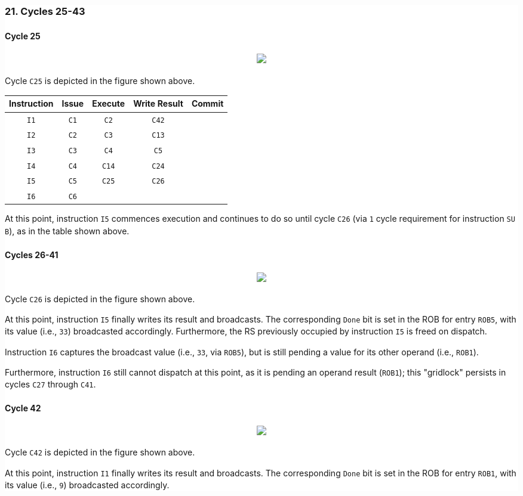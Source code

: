 ### 21. Cycles 25-43

#### Cycle 25

<center>
<img src="./assets/08-061.png" width="650">
</center>

Cycle `C25` is depicted in the figure shown above.

| Instruction | Issue | Execute | Write Result | Commit |
|:-:|:-:|:-:|:-:|:-:|
| `I1` | `C1` | `C2` | `C42` | |
| `I2` | `C2` | `C3` | `C13` | |
| `I3` | `C3` | `C4` | `C5` | |
| `I4` | `C4` | `C14` | `C24` | |
| `I5` | `C5` | `C25` | `C26` | |
| `I6` | `C6` | | | |

At this point, instruction `I5` commences execution and continues to do so until cycle `C26` (via `1` cycle requirement for instruction `SUB`), as in the table shown above.

#### Cycles 26-41

<center>
<img src="./assets/08-062.png" width="650">
</center>

Cycle `C26` is depicted in the figure shown above.

At this point, instruction `I5` finally writes its result and broadcasts. The corresponding `Done` bit is set in the ROB for entry `ROB5`, with its value (i.e., `33`) broadcasted accordingly. Furthermore, the RS previously occupied by instruction `I5` is freed on dispatch.

Instruction `I6` captures the broadcast value (i.e., `33`, via `ROB5`), but is still pending a value for its other operand (i.e., `ROB1`). 

Furthermore, instruction `I6` still cannot dispatch at this point, as it is pending an operand result (`ROB1`); this "gridlock" persists in cycles `C27` through `C41`.

#### Cycle 42

<center>
<img src="./assets/08-063.png" width="650">
</center>

Cycle `C42` is depicted in the figure shown above.

At this point, instruction `I1` finally writes its result and broadcasts. The corresponding `Done` bit is set in the ROB for entry `ROB1`, with its value (i.e., `9`) broadcasted accordingly.
